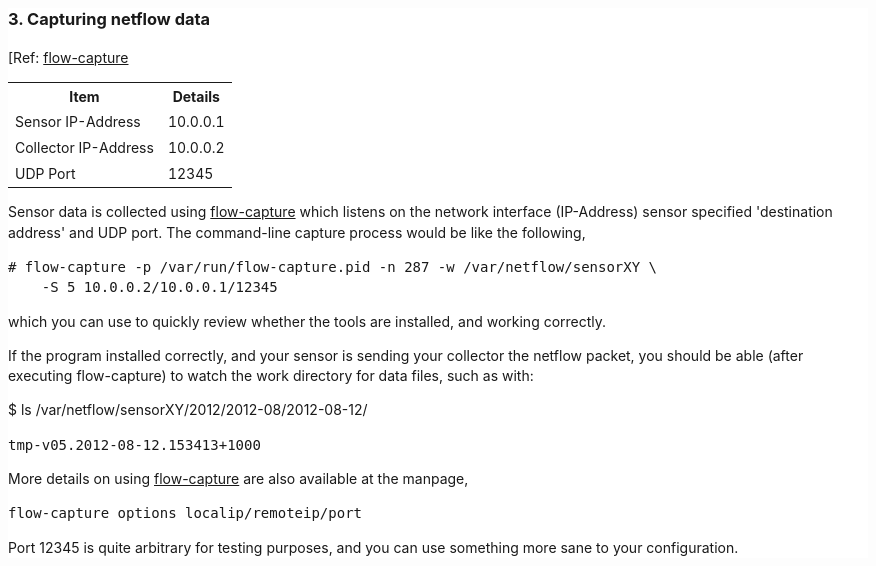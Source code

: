 ### <a name="3"></a> 3. Capturing netflow data

&#91;Ref: [flow-capture](http://code.google.com/p/flow-tools/wiki/ManFlowCapture)


<table>
    <tr>
        <th>Item</th><th>Details</th>
    </tr><tr>
        <td>Sensor IP-Address</td>
        <td>10.0.0.1</td>
    </tr><tr>
        <td>Collector IP-Address</td>
        <td>10.0.0.2</td>
    </tr><tr>
        <td>UDP Port</td>
        <td>12345</td>
    </tr>
</table>

Sensor data is collected using [flow-capture](http://code.google.com/p/flow-tools/wiki/ManFlowCapture)
which listens on the network interface (IP-Address) sensor specified 'destination address' and UDP port.
The command-line capture process would be like the following,

<pre class="command-line">
# flow-capture -p /var/run/flow-capture.pid -n 287 -w /var/netflow/sensorXY \
	-S 5 10.0.0.2/10.0.0.1/12345
</pre>

which you can use to quickly review whether the tools are installed, and working
correctly.

If the program installed correctly, and your sensor is sending your collector
the netflow packet, you should be able (after executing flow-capture) to
watch the work directory for data files, such as with:


$ ls /var/netflow/sensorXY/2012/2012-08/2012-08-12/


<pre class="screen-output">
tmp-v05.2012-08-12.153413+1000
</pre>

More details on using [flow-capture](http://code.google.com/p/flow-tools/wiki/ManFlowCapture) 
are also available at the manpage, 

<pre class="manpage">
flow-capture options localip/remoteip/port
</pre>

Port 12345 is quite arbitrary for testing purposes, and you can use something more
sane to your configuration.
